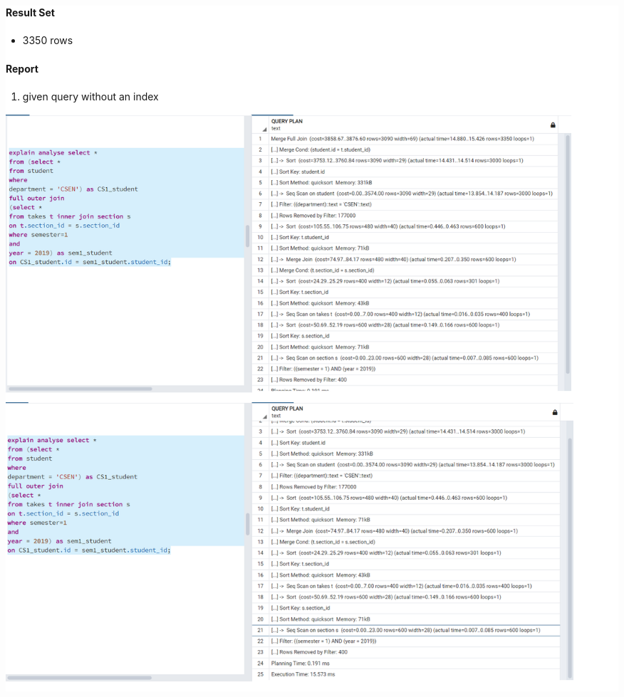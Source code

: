 
#### Result Set

* 3350 rows



#### Report

1) given query without an index

<img src="./screenshots/orig_queryplan1.png" alt="no-index" height="400px">
<img src="./screenshots/orig_queryplan2.png" alt="no-index" height="400px">
